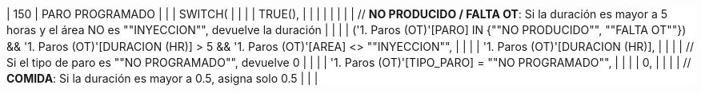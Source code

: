 | 150                                                                                                                                                                                            | PARO PROGRAMADO            |                                                                                                                                                                                                                                                                                                                     |
| SWITCH(                                                                                                                                                                                        |                            |                                                                                                                                                                                                                                                                                                                     |
|     TRUE(),                                                                                                                                                                                    |                            |                                                                                                                                                                                                                                                                                                                     |
|                                                                                                                                                                                                |                            |                                                                                                                                                                                                                                                                                                                     |
|     // **NO PRODUCIDO / FALTA OT**: Si la duración es mayor a 5 horas y el área NO es ""INYECCION"", devuelve la duración                                                                      |                            |                                                                                                                                                                                                                                                                                                                     |
|     ('1. Paros (OT)'[PARO] IN {""NO PRODUCIDO"", ""FALTA OT""}) && '1. Paros (OT)'[DURACION (HR)] > 5 && '1. Paros (OT)'[AREA] <> ""INYECCION"",                                               |                            |                                                                                                                                                                                                                                                                                                                     |
|     '1. Paros (OT)'[DURACION (HR)],                                                                                                                                                            |                            |                                                                                                                                                                                                                                                                                                                     |
|     // Si el tipo de paro es ""NO PROGRAMADO"", devuelve 0                                                                                                                                     |                            |                                                                                                                                                                                                                                                                                                                     |
|     '1. Paros (OT)'[TIPO_PARO] = ""NO PROGRAMADO"",                                                                                                                                            |                            |                                                                                                                                                                                                                                                                                                                     |
|     0,                                                                                                                                                                                         |                            |                                                                                                                                                                                                                                                                                                                     |
|     // **COMIDA**: Si la duración es mayor a 0.5, asigna solo 0.5                                                                                                                              |                            |                                                                                                                                                                                                                                                                                                                     |